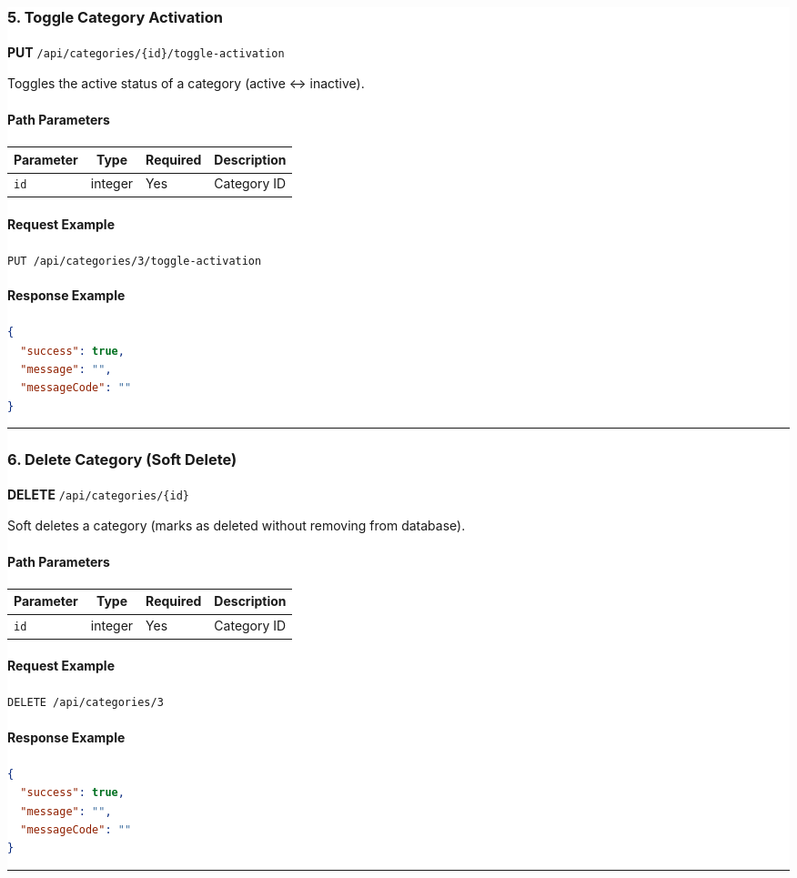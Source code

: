 
### 5. Toggle Category Activation

**PUT** `/api/categories/{id}/toggle-activation`

Toggles the active status of a category (active ↔ inactive).

#### Path Parameters
| Parameter | Type | Required | Description |
|-----------|------|----------|-------------|
| `id` | integer | Yes | Category ID |

#### Request Example
```http
PUT /api/categories/3/toggle-activation
```

#### Response Example
```json
{
  "success": true,
  "message": "",
  "messageCode": ""
}
```

---

### 6. Delete Category (Soft Delete)

**DELETE** `/api/categories/{id}`

Soft deletes a category (marks as deleted without removing from database).

#### Path Parameters
| Parameter | Type | Required | Description |
|-----------|------|----------|-------------|
| `id` | integer | Yes | Category ID |

#### Request Example
```http
DELETE /api/categories/3
```

#### Response Example
```json
{
  "success": true,
  "message": "",
  "messageCode": ""
}
```

---
